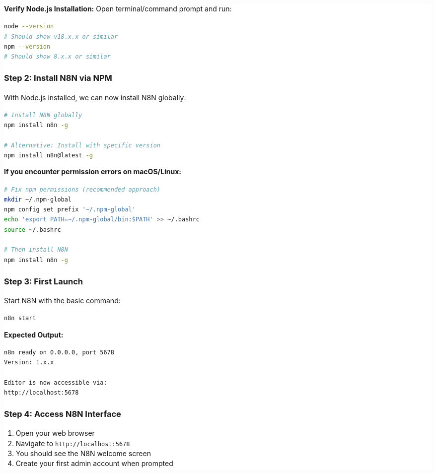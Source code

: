 **Verify Node.js Installation:**
Open terminal/command prompt and run:
```bash
node --version
# Should show v18.x.x or similar
npm --version  
# Should show 8.x.x or similar
```

### Step 2: Install N8N via NPM

With Node.js installed, we can now install N8N globally:

```bash
# Install N8N globally
npm install n8n -g

# Alternative: Install with specific version
npm install n8n@latest -g
```

**If you encounter permission errors on macOS/Linux:**
```bash
# Fix npm permissions (recommended approach)
mkdir ~/.npm-global
npm config set prefix '~/.npm-global'
echo 'export PATH=~/.npm-global/bin:$PATH' >> ~/.bashrc
source ~/.bashrc

# Then install N8N
npm install n8n -g
```

### Step 3: First Launch

Start N8N with the basic command:
```bash
n8n start
```

**Expected Output:**
```
n8n ready on 0.0.0.0, port 5678
Version: 1.x.x

Editor is now accessible via:
http://localhost:5678
```

### Step 4: Access N8N Interface

1. Open your web browser
2. Navigate to `http://localhost:5678`
3. You should see the N8N welcome screen
4. Create your first admin account when prompted
